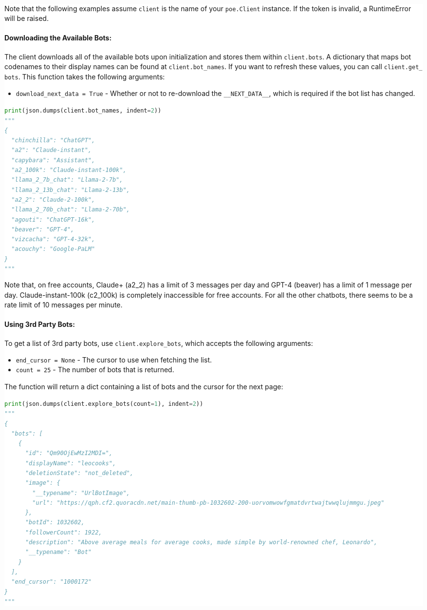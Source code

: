 Note that the following examples assume `client` is the name of your `poe.Client` instance. If the token is invalid, a RuntimeError will be raised.

#### Downloading the Available Bots:
The client downloads all of the available bots upon initialization and stores them within `client.bots`. A dictionary that maps bot codenames to their display names can be found at `client.bot_names`. If you want to refresh these values, you can call `client.get_bots`. This function takes the following arguments:
 - `download_next_data = True` - Whether or not to re-download the `__NEXT_DATA__`, which is required if the bot list has changed. 

```python
print(json.dumps(client.bot_names, indent=2))
"""
{
  "chinchilla": "ChatGPT",
  "a2": "Claude-instant",
  "capybara": "Assistant",
  "a2_100k": "Claude-instant-100k",
  "llama_2_7b_chat": "Llama-2-7b",
  "llama_2_13b_chat": "Llama-2-13b",
  "a2_2": "Claude-2-100k",
  "llama_2_70b_chat": "Llama-2-70b",
  "agouti": "ChatGPT-16k",
  "beaver": "GPT-4",
  "vizcacha": "GPT-4-32k",
  "acouchy": "Google-PaLM"
}
"""
```

Note that, on free accounts, Claude+ (a2_2) has a limit of 3 messages per day and GPT-4 (beaver) has a limit of 1 message per day. Claude-instant-100k (c2_100k) is completely inaccessible for free accounts. For all the other chatbots, there seems to be a rate limit of 10 messages per minute.

#### Using 3rd Party Bots:
To get a list of 3rd party bots, use `client.explore_bots`, which accepts the following arguments:
 - `end_cursor = None` - The cursor to use when fetching the list. 
 - `count = 25` - The number of bots that is returned.

The function will return a dict containing a list of bots and the cursor for the next page:
```python
print(json.dumps(client.explore_bots(count=1), indent=2))
"""
{
  "bots": [
    {
      "id": "Qm90OjEwMzI2MDI=",
      "displayName": "leocooks",
      "deletionState": "not_deleted",
      "image": {
        "__typename": "UrlBotImage",
        "url": "https://qph.cf2.quoracdn.net/main-thumb-pb-1032602-200-uorvomwowfgmatdvrtwajtwwqlujmmgu.jpeg"
      },
      "botId": 1032602,
      "followerCount": 1922,
      "description": "Above average meals for average cooks, made simple by world-renowned chef, Leonardo",
      "__typename": "Bot"
    }
  ],
  "end_cursor": "1000172"
}
"""
```